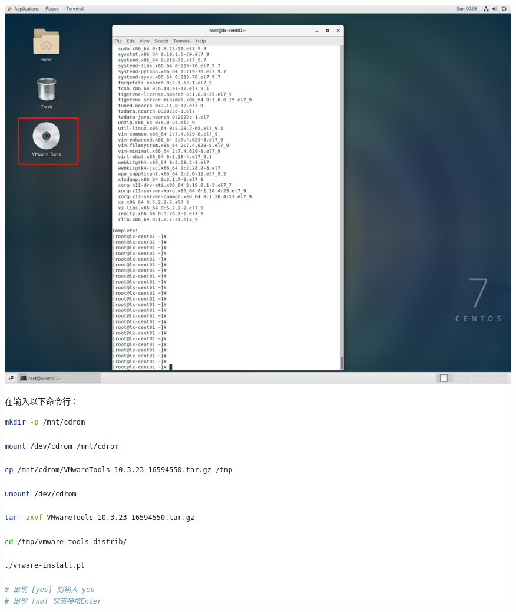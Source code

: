 ![image-20231007160625007](./inVmwareWorkstation16InstallCentos7_9_img/image-20231007160625007.png)



在输入以下命令行：

```bash
mkdir -p /mnt/cdrom

mount /dev/cdrom /mnt/cdrom

cp /mnt/cdrom/VMwareTools-10.3.23-16594550.tar.gz /tmp

umount /dev/cdrom

tar -zxvf VMwareTools-10.3.23-16594550.tar.gz

cd /tmp/vmware-tools-distrib/

./vmware-install.pl

# 出现 [yes] 则输入 yes
# 出现 [no] 则直接按Enter
```

